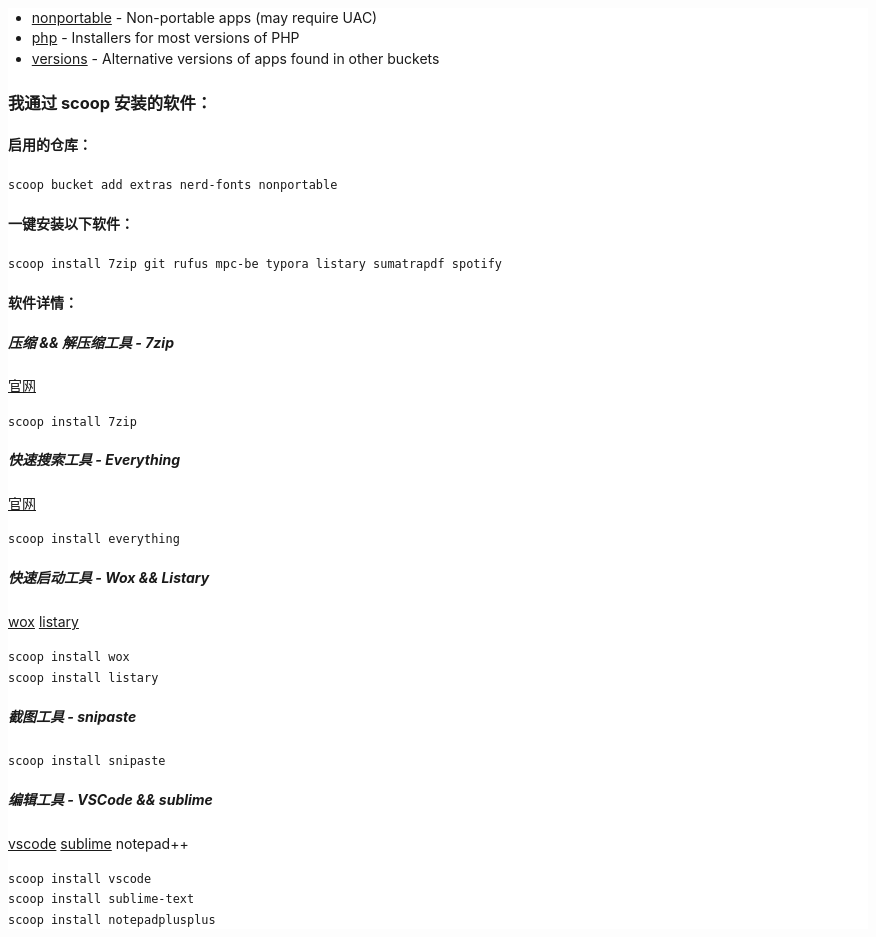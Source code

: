 - [nonportable](https://github.com/TheRandomLabs/scoop-nonportable) - Non-portable apps (may require UAC)
- [php](https://github.com/ScoopInstaller/PHP) - Installers for most versions of PHP
- [versions](https://github.com/ScoopInstaller/Versions) - Alternative versions of apps found in other      buckets

### 我通过 scoop 安装的软件：

#### 启用的仓库：

```powershell
scoop bucket add extras nerd-fonts nonportable
```

#### 一键安装以下软件：

```powershell
scoop install 7zip git rufus mpc-be typora listary sumatrapdf spotify
```


#### 软件详情：
##### 压缩 && 解压缩工具 - 7zip

[官网](https://www.7-zip.org/)

```powershell
scoop install 7zip
```


##### 快速搜索工具 - Everything

[官网](https://www.voidtools.com/)

```powershell
scoop install everything
```

##### 快速启动工具 - Wox && Listary

[wox](http://www.wox.one/) [listary](https://www.listary.com/)

```powershell
scoop install wox
scoop install listary
```

##### 截图工具 - snipaste

```powershell
scoop install snipaste
```

##### 编辑工具 - VSCode && sublime

[vscode](https://code.visualstudio.com/) [sublime](https://www.sublimetext.com/) notepad++

```powershell
scoop install vscode
scoop install sublime-text
scoop install notepadplusplus
```
